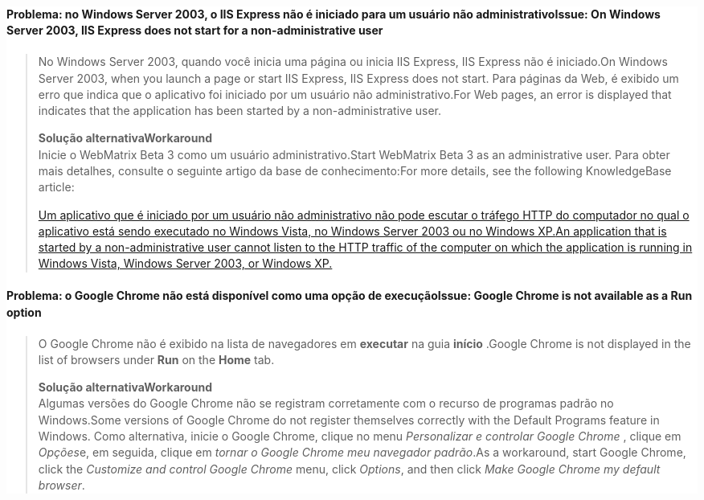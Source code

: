 #### <a name="issue-on-windows-server-2003-iis-express-does-not-start-for-a-non-administrative-user"></a><span data-ttu-id="d75bb-377">Problema: no Windows Server 2003, o IIS Express não é iniciado para um usuário não administrativo</span><span class="sxs-lookup"><span data-stu-id="d75bb-377">Issue: On Windows Server 2003, IIS Express does not start for a non-administrative user</span></span>

> <span data-ttu-id="d75bb-378">No Windows Server 2003, quando você inicia uma página ou inicia IIS Express, IIS Express não é iniciado.</span><span class="sxs-lookup"><span data-stu-id="d75bb-378">On Windows Server 2003, when you launch a page or start IIS Express, IIS Express does not start.</span></span> <span data-ttu-id="d75bb-379">Para páginas da Web, é exibido um erro que indica que o aplicativo foi iniciado por um usuário não administrativo.</span><span class="sxs-lookup"><span data-stu-id="d75bb-379">For Web pages, an error is displayed that indicates that the application has been started by a non-administrative user.</span></span>
> 
> <span data-ttu-id="d75bb-380">**Solução alternativa**</span><span class="sxs-lookup"><span data-stu-id="d75bb-380">**Workaround**</span></span>  
> <span data-ttu-id="d75bb-381">Inicie o WebMatrix Beta 3 como um usuário administrativo.</span><span class="sxs-lookup"><span data-stu-id="d75bb-381">Start WebMatrix Beta 3 as an administrative user.</span></span> <span data-ttu-id="d75bb-382">Para obter mais detalhes, consulte o seguinte artigo da base de conhecimento:</span><span class="sxs-lookup"><span data-stu-id="d75bb-382">For more details, see the following KnowledgeBase article:</span></span>  
>   
> [<span data-ttu-id="d75bb-383">Um aplicativo que é iniciado por um usuário não administrativo não pode escutar o tráfego HTTP do computador no qual o aplicativo está sendo executado no Windows Vista, no Windows Server 2003 ou no Windows XP.</span><span class="sxs-lookup"><span data-stu-id="d75bb-383">An application that is started by a non-administrative user cannot listen to the HTTP traffic of the computer on which the application is running in Windows Vista, Windows Server 2003, or Windows XP.</span></span>](https://support.microsoft.com/kb/939786)

#### <a name="issue-google-chrome-is-not-available-as-a-run-option"></a><span data-ttu-id="d75bb-384">Problema: o Google Chrome não está disponível como uma opção de execução</span><span class="sxs-lookup"><span data-stu-id="d75bb-384">Issue: Google Chrome is not available as a Run option</span></span>

> <span data-ttu-id="d75bb-385">O Google Chrome não é exibido na lista de navegadores em **executar** na guia **início** .</span><span class="sxs-lookup"><span data-stu-id="d75bb-385">Google Chrome is not displayed in the list of browsers under **Run** on the **Home** tab.</span></span>
> 
> <span data-ttu-id="d75bb-386">**Solução alternativa**</span><span class="sxs-lookup"><span data-stu-id="d75bb-386">**Workaround**</span></span>  
> <span data-ttu-id="d75bb-387">Algumas versões do Google Chrome não se registram corretamente com o recurso de programas padrão no Windows.</span><span class="sxs-lookup"><span data-stu-id="d75bb-387">Some versions of Google Chrome do not register themselves correctly with the Default Programs feature in Windows.</span></span> <span data-ttu-id="d75bb-388">Como alternativa, inicie o Google Chrome, clique no menu *Personalizar e controlar Google Chrome* , clique em *Opções*e, em seguida, clique em *tornar o Google Chrome meu navegador padrão*.</span><span class="sxs-lookup"><span data-stu-id="d75bb-388">As a workaround, start Google Chrome, click the *Customize and control Google Chrome* menu, click *Options*, and then click *Make Google Chrome my default browser*.</span></span>

